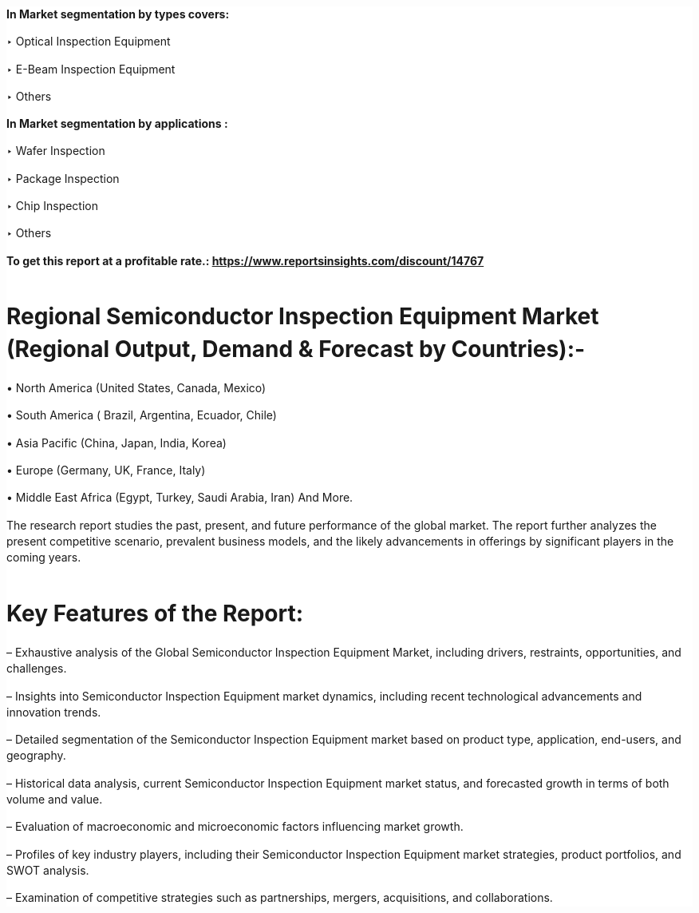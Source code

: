 <strong>In Market segmentation by types covers:</strong>

‣ Optical Inspection Equipment

‣ E-Beam Inspection Equipment

‣ Others

<strong>In Market segmentation by applications :</strong>

‣ Wafer Inspection

‣ Package Inspection

‣ Chip Inspection

‣ Others

<strong>To get this report at a profitable rate.: <a href=https://www.reportsinsights.com/discount/14767>https://www.reportsinsights.com/discount/14767</a></strong>

# <strong>Regional Semiconductor Inspection Equipment Market (Regional Output, Demand &amp; Forecast by Countries):-</strong>

• North America (United States, Canada, Mexico)

• South America ( Brazil, Argentina, Ecuador, Chile)

• Asia Pacific (China, Japan, India, Korea)

• Europe (Germany, UK, France, Italy)

• Middle East Africa (Egypt, Turkey, Saudi Arabia, Iran) And More.

The research report studies the past, present, and future performance of the global market. The report further analyzes the present competitive scenario, prevalent business models, and the likely advancements in offerings by significant players in the coming years.

# <strong>Key Features of the Report:</strong>

– Exhaustive analysis of the Global Semiconductor Inspection Equipment Market, including drivers, restraints, opportunities, and challenges.

– Insights into Semiconductor Inspection Equipment market dynamics, including recent technological advancements and innovation trends.

– Detailed segmentation of the Semiconductor Inspection Equipment market based on product type, application, end-users, and geography.

– Historical data analysis, current Semiconductor Inspection Equipment market status, and forecasted growth in terms of both volume and value.

– Evaluation of macroeconomic and microeconomic factors influencing market growth.

– Profiles of key industry players, including their Semiconductor Inspection Equipment market strategies, product portfolios, and SWOT analysis.

– Examination of competitive strategies such as partnerships, mergers, acquisitions, and collaborations.
